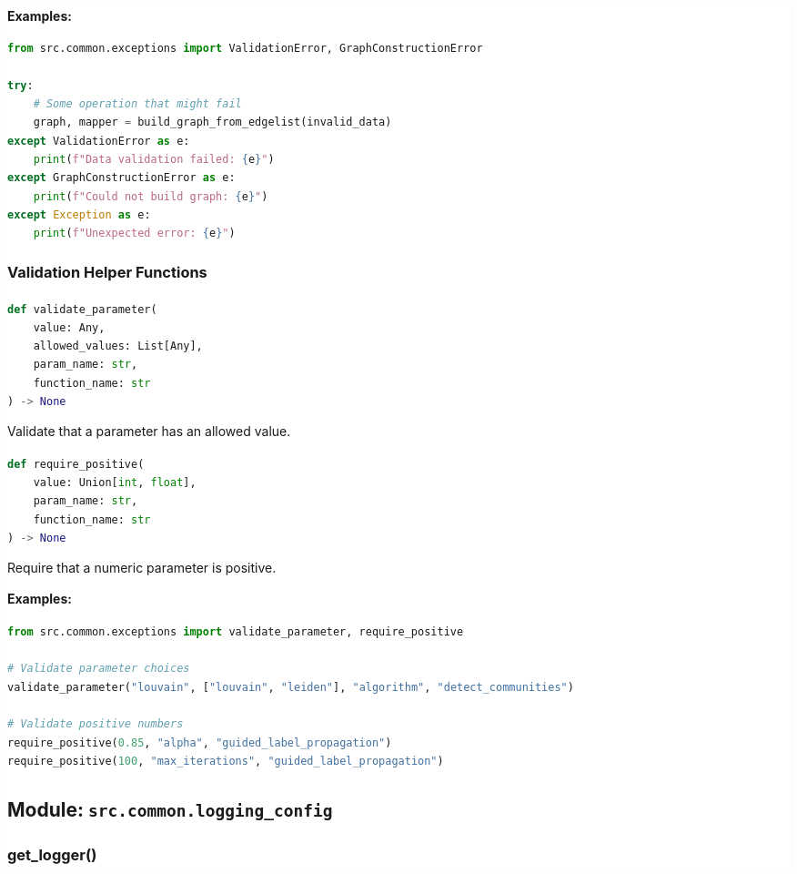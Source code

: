 
**Examples:**

```python
from src.common.exceptions import ValidationError, GraphConstructionError

try:
    # Some operation that might fail
    graph, mapper = build_graph_from_edgelist(invalid_data)
except ValidationError as e:
    print(f"Data validation failed: {e}")
except GraphConstructionError as e:
    print(f"Could not build graph: {e}")
except Exception as e:
    print(f"Unexpected error: {e}")
```

### Validation Helper Functions

```python
def validate_parameter(
    value: Any,
    allowed_values: List[Any],
    param_name: str,
    function_name: str
) -> None
```

Validate that a parameter has an allowed value.

```python
def require_positive(
    value: Union[int, float],
    param_name: str,
    function_name: str
) -> None
```

Require that a numeric parameter is positive.

**Examples:**

```python
from src.common.exceptions import validate_parameter, require_positive

# Validate parameter choices
validate_parameter("louvain", ["louvain", "leiden"], "algorithm", "detect_communities")

# Validate positive numbers
require_positive(0.85, "alpha", "guided_label_propagation")
require_positive(100, "max_iterations", "guided_label_propagation")
```

## Module: `src.common.logging_config`

### get_logger()
